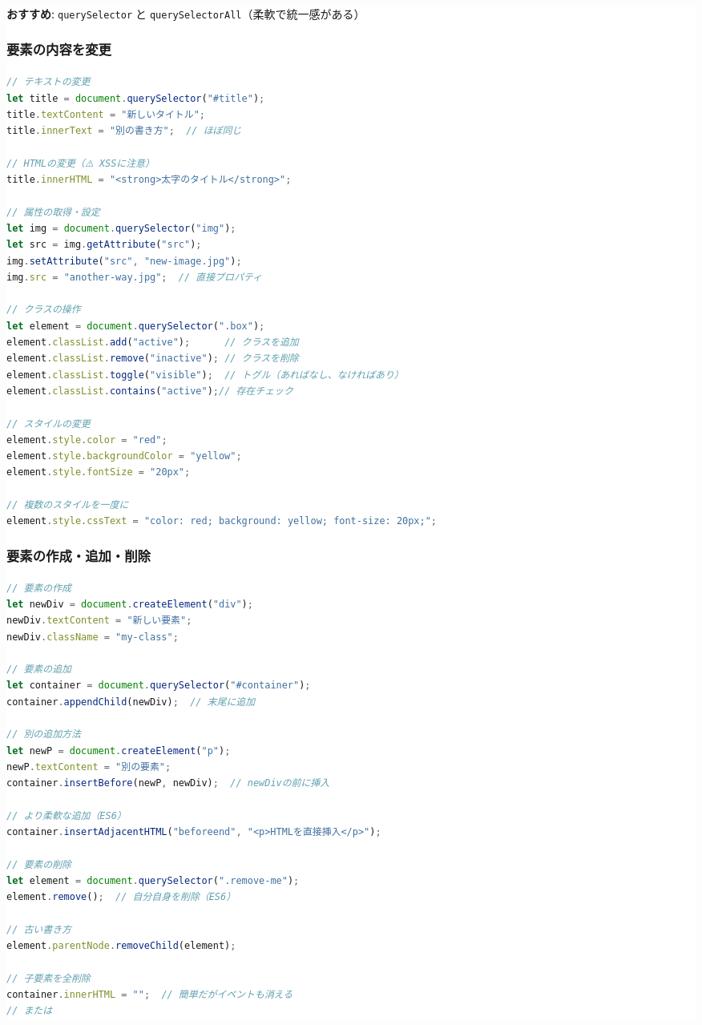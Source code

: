 **おすすめ**: `querySelector` と `querySelectorAll`（柔軟で統一感がある）

### 要素の内容を変更

```javascript
// テキストの変更
let title = document.querySelector("#title");
title.textContent = "新しいタイトル";
title.innerText = "別の書き方";  // ほぼ同じ

// HTMLの変更（⚠️ XSSに注意）
title.innerHTML = "<strong>太字のタイトル</strong>";

// 属性の取得・設定
let img = document.querySelector("img");
let src = img.getAttribute("src");
img.setAttribute("src", "new-image.jpg");
img.src = "another-way.jpg";  // 直接プロパティ

// クラスの操作
let element = document.querySelector(".box");
element.classList.add("active");      // クラスを追加
element.classList.remove("inactive"); // クラスを削除
element.classList.toggle("visible");  // トグル（あればなし、なければあり）
element.classList.contains("active");// 存在チェック

// スタイルの変更
element.style.color = "red";
element.style.backgroundColor = "yellow";
element.style.fontSize = "20px";

// 複数のスタイルを一度に
element.style.cssText = "color: red; background: yellow; font-size: 20px;";
```

### 要素の作成・追加・削除

```javascript
// 要素の作成
let newDiv = document.createElement("div");
newDiv.textContent = "新しい要素";
newDiv.className = "my-class";

// 要素の追加
let container = document.querySelector("#container");
container.appendChild(newDiv);  // 末尾に追加

// 別の追加方法
let newP = document.createElement("p");
newP.textContent = "別の要素";
container.insertBefore(newP, newDiv);  // newDivの前に挿入

// より柔軟な追加（ES6）
container.insertAdjacentHTML("beforeend", "<p>HTMLを直接挿入</p>");

// 要素の削除
let element = document.querySelector(".remove-me");
element.remove();  // 自分自身を削除（ES6）

// 古い書き方
element.parentNode.removeChild(element);

// 子要素を全削除
container.innerHTML = "";  // 簡単だがイベントも消える
// または
```